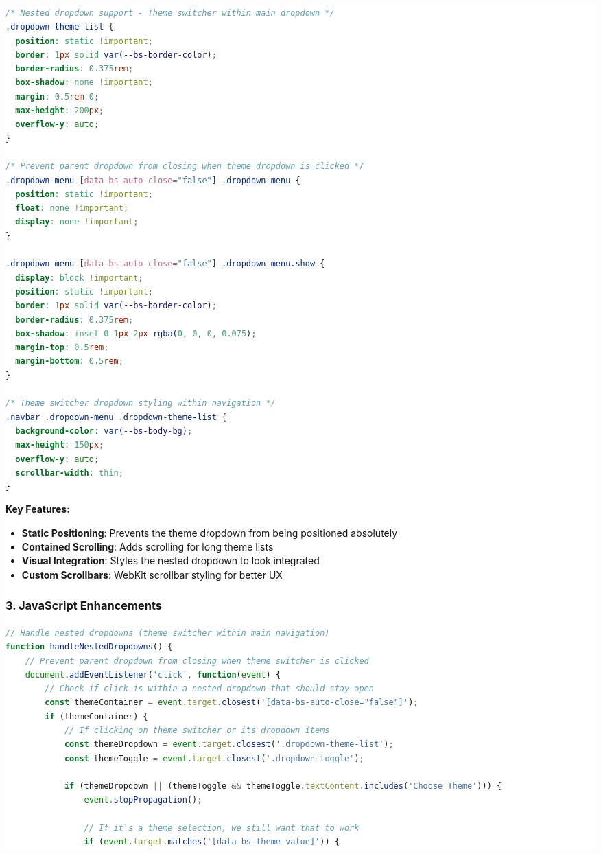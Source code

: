 ```css
/* Nested dropdown support - Theme switcher within main dropdown */
.dropdown-theme-list {
  position: static !important;
  border: 1px solid var(--bs-border-color);
  border-radius: 0.375rem;
  box-shadow: none !important;
  margin: 0.5rem 0;
  max-height: 200px;
  overflow-y: auto;
}

/* Prevent parent dropdown from closing when theme dropdown is clicked */
.dropdown-menu [data-bs-auto-close="false"] .dropdown-menu {
  position: static !important;
  float: none !important;
  display: none !important;
}

.dropdown-menu [data-bs-auto-close="false"] .dropdown-menu.show {
  display: block !important;
  position: static !important;
  border: 1px solid var(--bs-border-color);
  border-radius: 0.375rem;
  box-shadow: inset 0 1px 2px rgba(0, 0, 0, 0.075);
  margin-top: 0.5rem;
  margin-bottom: 0.5rem;
}

/* Theme switcher dropdown styling within navigation */
.navbar .dropdown-menu .dropdown-theme-list {
  background-color: var(--bs-body-bg);
  max-height: 150px;
  overflow-y: auto;
  scrollbar-width: thin;
}
```

**Key Features:**

- **Static Positioning**: Prevents the theme dropdown from being positioned absolutely
- **Contained Scrolling**: Adds scrolling for long theme lists
- **Visual Integration**: Styles the nested dropdown to look integrated
- **Custom Scrollbars**: WebKit scrollbar styling for better UX

### 3. **JavaScript Enhancements**

```javascript
// Handle nested dropdowns (theme switcher within main navigation)
function handleNestedDropdowns() {
    // Prevent parent dropdown from closing when theme switcher is clicked
    document.addEventListener('click', function(event) {
        // Check if click is within a nested dropdown that should stay open
        const themeContainer = event.target.closest('[data-bs-auto-close="false"]');
        if (themeContainer) {
            // If clicking on theme switcher or its dropdown items
            const themeDropdown = event.target.closest('.dropdown-theme-list');
            const themeToggle = event.target.closest('.dropdown-toggle');
            
            if (themeDropdown || (themeToggle && themeToggle.textContent.includes('Choose Theme'))) {
                event.stopPropagation();
                
                // If it's a theme selection, we still want that to work
                if (event.target.matches('[data-bs-theme-value]')) {
```